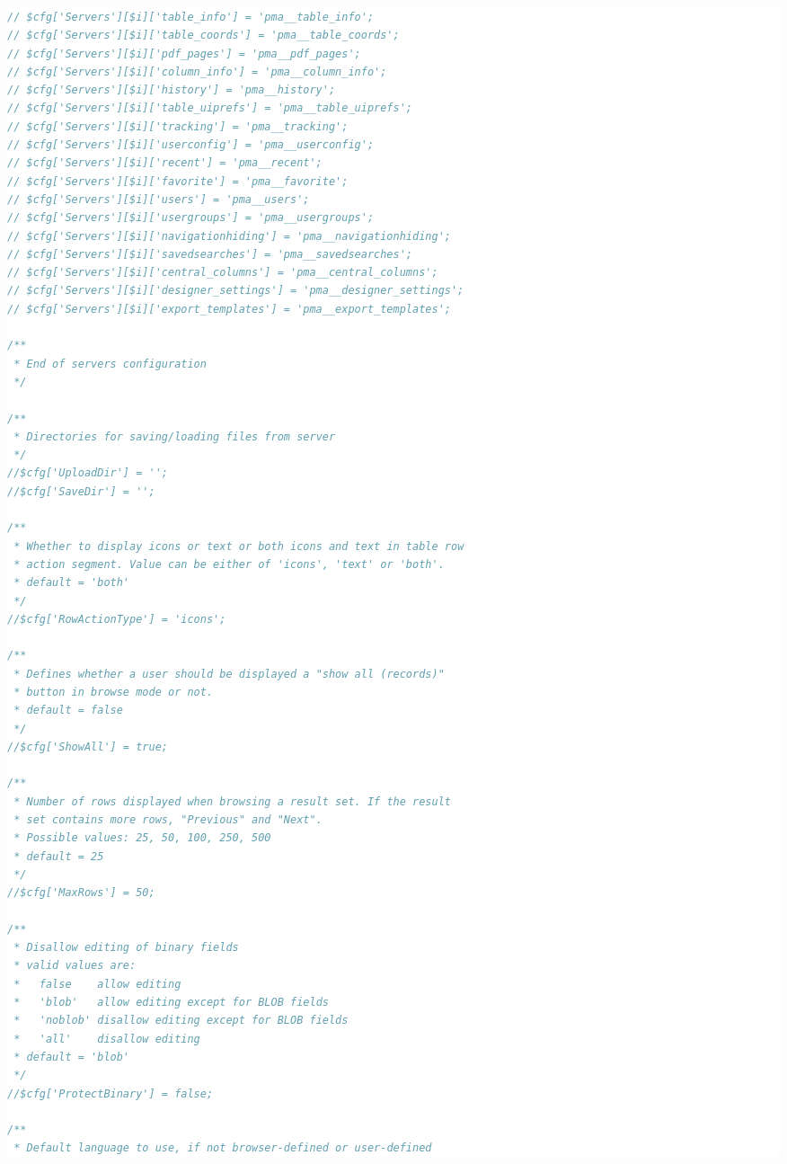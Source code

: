 ```php
// $cfg['Servers'][$i]['table_info'] = 'pma__table_info';
// $cfg['Servers'][$i]['table_coords'] = 'pma__table_coords';
// $cfg['Servers'][$i]['pdf_pages'] = 'pma__pdf_pages';
// $cfg['Servers'][$i]['column_info'] = 'pma__column_info';
// $cfg['Servers'][$i]['history'] = 'pma__history';
// $cfg['Servers'][$i]['table_uiprefs'] = 'pma__table_uiprefs';
// $cfg['Servers'][$i]['tracking'] = 'pma__tracking';
// $cfg['Servers'][$i]['userconfig'] = 'pma__userconfig';
// $cfg['Servers'][$i]['recent'] = 'pma__recent';
// $cfg['Servers'][$i]['favorite'] = 'pma__favorite';
// $cfg['Servers'][$i]['users'] = 'pma__users';
// $cfg['Servers'][$i]['usergroups'] = 'pma__usergroups';
// $cfg['Servers'][$i]['navigationhiding'] = 'pma__navigationhiding';
// $cfg['Servers'][$i]['savedsearches'] = 'pma__savedsearches';
// $cfg['Servers'][$i]['central_columns'] = 'pma__central_columns';
// $cfg['Servers'][$i]['designer_settings'] = 'pma__designer_settings';
// $cfg['Servers'][$i]['export_templates'] = 'pma__export_templates';

/**
 * End of servers configuration
 */

/**
 * Directories for saving/loading files from server
 */
//$cfg['UploadDir'] = '';
//$cfg['SaveDir'] = '';

/**
 * Whether to display icons or text or both icons and text in table row
 * action segment. Value can be either of 'icons', 'text' or 'both'.
 * default = 'both'
 */
//$cfg['RowActionType'] = 'icons';

/**
 * Defines whether a user should be displayed a "show all (records)"
 * button in browse mode or not.
 * default = false
 */
//$cfg['ShowAll'] = true;

/**
 * Number of rows displayed when browsing a result set. If the result
 * set contains more rows, "Previous" and "Next".
 * Possible values: 25, 50, 100, 250, 500
 * default = 25
 */
//$cfg['MaxRows'] = 50;

/**
 * Disallow editing of binary fields
 * valid values are:
 *   false    allow editing
 *   'blob'   allow editing except for BLOB fields
 *   'noblob' disallow editing except for BLOB fields
 *   'all'    disallow editing
 * default = 'blob'
 */
//$cfg['ProtectBinary'] = false;

/**
 * Default language to use, if not browser-defined or user-defined
```